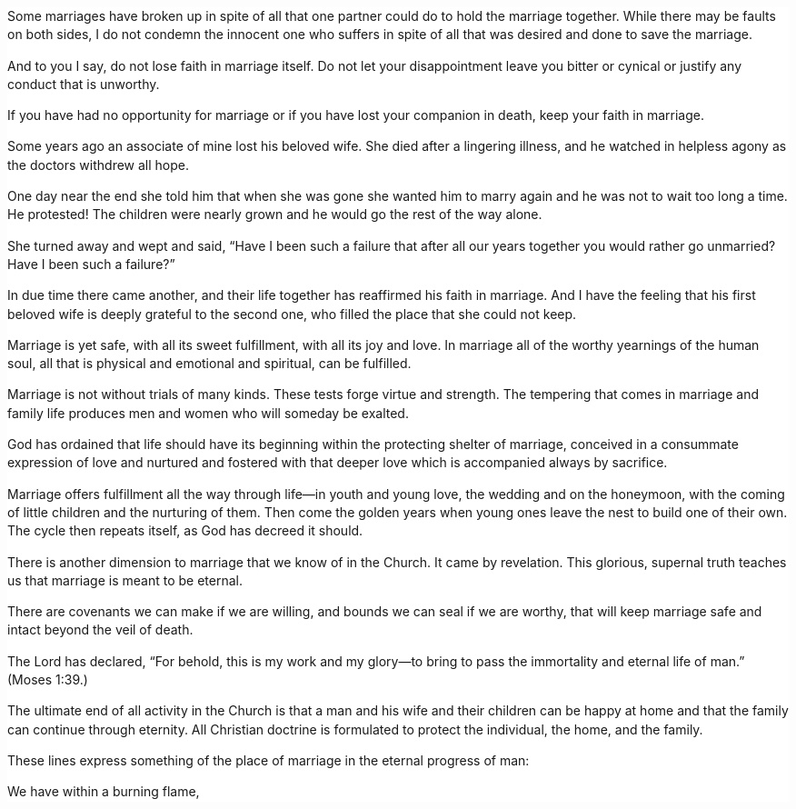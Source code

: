 Some marriages have broken up in spite of all that one partner could do to hold the marriage together. While there may be faults on both sides, I do not condemn the innocent one who suffers in spite of all that was desired and done to save the marriage.

And to you I say, do not lose faith in marriage itself. Do not let your disappointment leave you bitter or cynical or justify any conduct that is unworthy.

If you have had no opportunity for marriage or if you have lost your companion in death, keep your faith in marriage.

Some years ago an associate of mine lost his beloved wife. She died after a lingering illness, and he watched in helpless agony as the doctors withdrew all hope.

One day near the end she told him that when she was gone she wanted him to marry again and he was not to wait too long a time. He protested! The children were nearly grown and he would go the rest of the way alone.

She turned away and wept and said, “Have I been such a failure that after all our years together you would rather go unmarried? Have I been such a failure?”

In due time there came another, and their life together has reaffirmed his faith in marriage. And I have the feeling that his first beloved wife is deeply grateful to the second one, who filled the place that she could not keep.

Marriage is yet safe, with all its sweet fulfillment, with all its joy and love. In marriage all of the worthy yearnings of the human soul, all that is physical and emotional and spiritual, can be fulfilled.

Marriage is not without trials of many kinds. These tests forge virtue and strength. The tempering that comes in marriage and family life produces men and women who will someday be exalted.

God has ordained that life should have its beginning within the protecting shelter of marriage, conceived in a consummate expression of love and nurtured and fostered with that deeper love which is accompanied always by sacrifice.

Marriage offers fulfillment all the way through life—in youth and young love, the wedding and on the honeymoon, with the coming of little children and the nurturing of them. Then come the golden years when young ones leave the nest to build one of their own. The cycle then repeats itself, as God has decreed it should.

There is another dimension to marriage that we know of in the Church. It came by revelation. This glorious, supernal truth teaches us that marriage is meant to be eternal.

There are covenants we can make if we are willing, and bounds we can seal if we are worthy, that will keep marriage safe and intact beyond the veil of death.

The Lord has declared, “For behold, this is my work and my glory—to bring to pass the immortality and eternal life of man.” (Moses 1:39.)

The ultimate end of all activity in the Church is that a man and his wife and their children can be happy at home and that the family can continue through eternity. All Christian doctrine is formulated to protect the individual, the home, and the family.

These lines express something of the place of marriage in the eternal progress of man:





We have within a burning flame,
